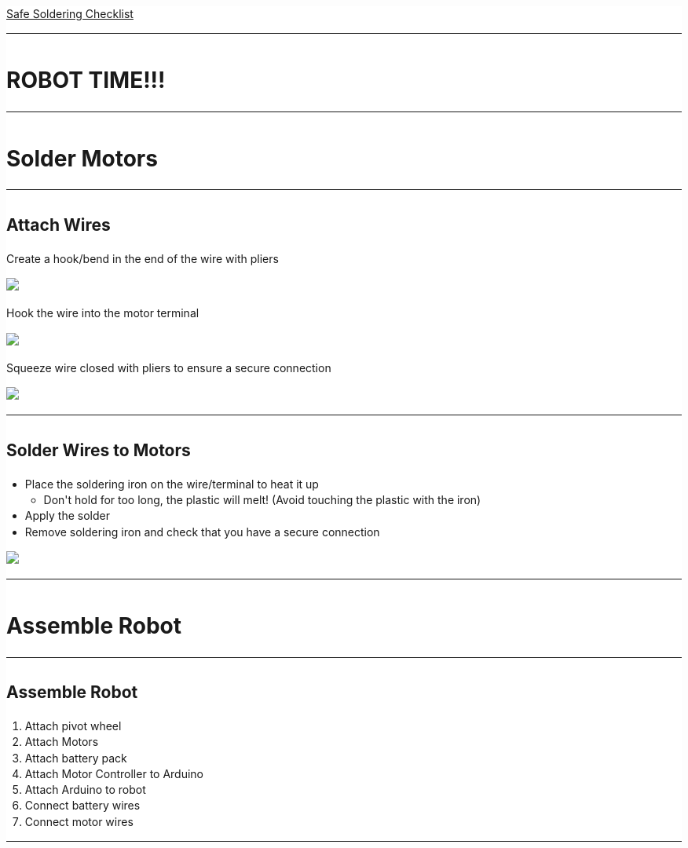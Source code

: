[Safe Soldering Checklist](http://www.dummies.com/education/science/safe-soldering-checklist/)

---

# ROBOT TIME!!!

---



# Solder Motors

----

## Attach Wires

Create a hook/bend in the end of the wire with pliers

<img class="slide-img small-img" src="https://lh5.googleusercontent.com/9P2bGm2-SCwHww_OiTzx3d1GSOBunLT-RWjhXRPHlu8ukA1skMuByMY8pSM6jcewqAGhRQyah5qPhGfkuxTCZ3EKzm-FMcFqKrTfr0fk0gzuAtLCVDNhlR4XyRofaEzd7xF1erOC-Y4" />

Hook the wire into the motor terminal

<img class="slide-img small-img" src="https://lh6.googleusercontent.com/H64ONUu4pvG72qD8znW-90kyyGnuUYI_nN5hXP1glgeOOIplyBsvdwLxKyTiPn764KbyzBaFHy2Qf_iUlvPbxPewhJCMA2Qjxn-DN6ypFAISK8FGPxlV9U6DiK28UIlMA79SP64as28" />

Squeeze wire closed with pliers to ensure a secure connection

<img class="slide-img small-img" src="https://lh4.googleusercontent.com/Addvond040p10yPliuVE0Hi_nh09lBzm_QbyPVkVMgcCGY52vrsUBhglr3Fqiy-bDOfH4xBM3UCGuB6mcZHLrDkEa0IPtR2b-OORjbS8i5ph8-eXpg99RUalBVYBXtS1XLALF71PyPM"/>

----

## Solder Wires to Motors

* Place the soldering iron on the wire/terminal to heat it up
  * Don't hold for too long, the plastic will melt! (Avoid touching the plastic with the iron)
* Apply the solder
* Remove soldering iron and check that you have a secure connection

<img class="slide-img" src="https://lh6.googleusercontent.com/TxIFaq1vXj71akqe5BzwjaY62y4oAyXGZlXqfS1POfcqwQpVCu9Ga_CyjPNRWPdWs-lS2s-tCuxm7C62MNH2CljvsE9Oob5cxYQYSVL7h5gD-iTDvSqqTFIVZwrdx9AvlosaunC9nFs"/>

---



# Assemble Robot

----

## Assemble Robot

1. Attach pivot wheel
2. Attach Motors
3. Attach battery pack
4. Attach Motor Controller to Arduino
5. Attach Arduino to robot
8. Connect battery wires
9. Connect motor wires

---